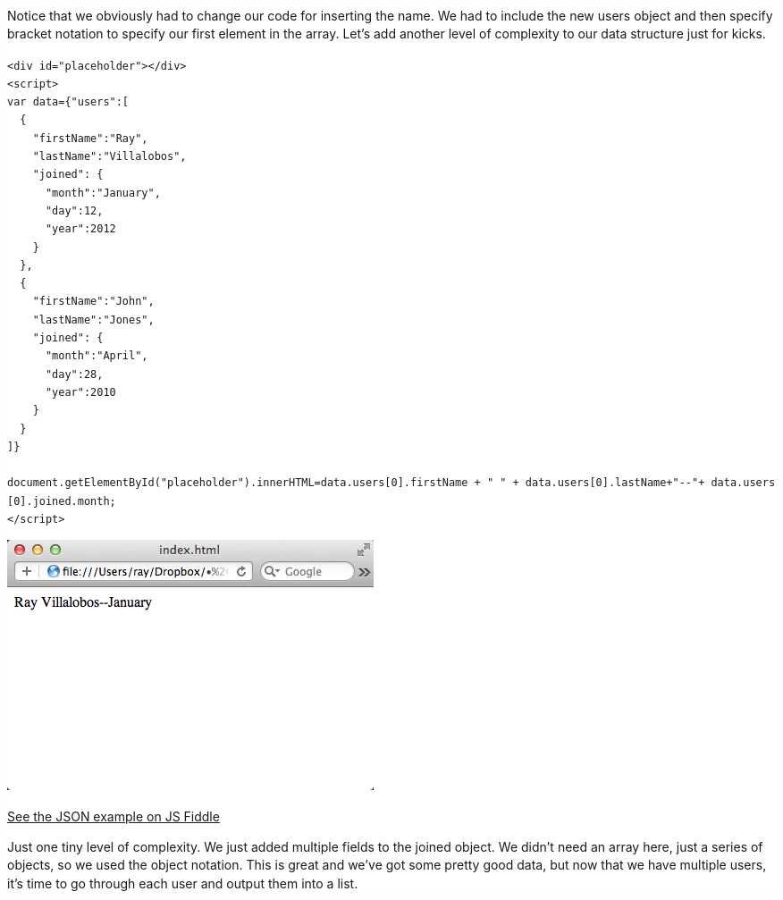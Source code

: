 Notice that we obviously had to change our code for inserting the name. We had to include the new users object and then specify bracket notation to specify our first element in the array. Let’s add another level of complexity to our data structure just for kicks.

```
<div id="placeholder"></div>
<script>
var data={"users":[
  {
    "firstName":"Ray",
    "lastName":"Villalobos",
    "joined": {
      "month":"January",
      "day":12,
      "year":2012
    }
  },
  {
    "firstName":"John",
    "lastName":"Jones",
    "joined": {
      "month":"April",
      "day":28,
      "year":2010
    }
  }
]}

document.getElementById("placeholder").innerHTML=data.users[0].firstName + " " + data.users[0].lastName+"--"+ data.users[0].joined.month;
</script>
```
![JSON Example 02](/assets/images/articles/json02-rayjanuary.png)

[See the JSON example on JS Fiddle](https://web.archive.org/web/20170614155407/http://jsfiddle.net/planetoftheweb/XcpGN/4/)

Just one tiny level of complexity. We just added multiple fields to the joined object. We didn’t need an array here, just a series of objects, so we used the object notation. This is great and we’ve got some pretty good data, but now that we have multiple users, it’s time to go through each user and output them into a list.
